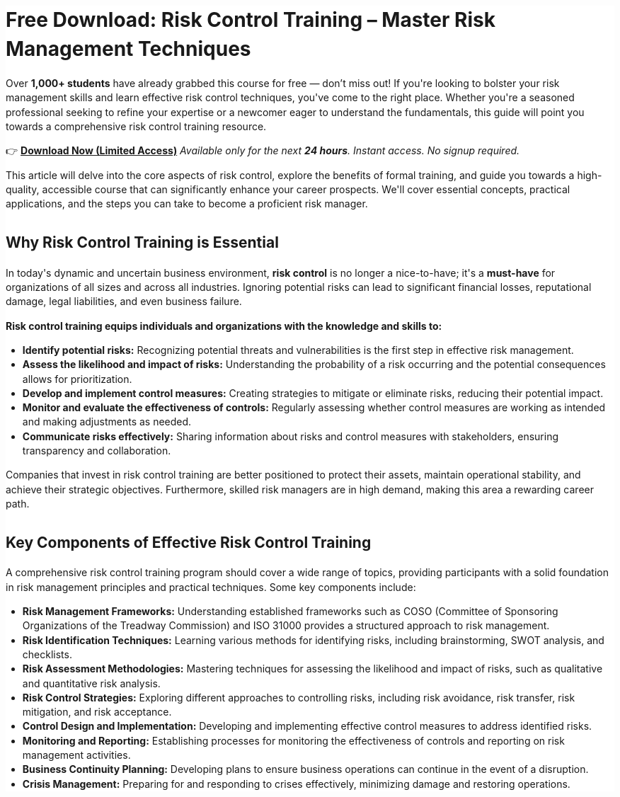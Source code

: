 # Free Download: Risk Control Training – Master Risk Management Techniques

Over **1,000+ students** have already grabbed this course for free — don’t miss out! If you're looking to bolster your risk management skills and learn effective risk control techniques, you've come to the right place. Whether you're a seasoned professional seeking to refine your expertise or a newcomer eager to understand the fundamentals, this guide will point you towards a comprehensive risk control training resource.

👉 [**Download Now (Limited Access)**](https://udemywork.com/risk-control-training)
_Available only for the next **24 hours**. Instant access. No signup required._

This article will delve into the core aspects of risk control, explore the benefits of formal training, and guide you towards a high-quality, accessible course that can significantly enhance your career prospects. We'll cover essential concepts, practical applications, and the steps you can take to become a proficient risk manager.

## Why Risk Control Training is Essential

In today's dynamic and uncertain business environment, **risk control** is no longer a nice-to-have; it's a **must-have** for organizations of all sizes and across all industries. Ignoring potential risks can lead to significant financial losses, reputational damage, legal liabilities, and even business failure.

**Risk control training equips individuals and organizations with the knowledge and skills to:**

*   **Identify potential risks:** Recognizing potential threats and vulnerabilities is the first step in effective risk management.
*   **Assess the likelihood and impact of risks:** Understanding the probability of a risk occurring and the potential consequences allows for prioritization.
*   **Develop and implement control measures:** Creating strategies to mitigate or eliminate risks, reducing their potential impact.
*   **Monitor and evaluate the effectiveness of controls:** Regularly assessing whether control measures are working as intended and making adjustments as needed.
*   **Communicate risks effectively:** Sharing information about risks and control measures with stakeholders, ensuring transparency and collaboration.

Companies that invest in risk control training are better positioned to protect their assets, maintain operational stability, and achieve their strategic objectives. Furthermore, skilled risk managers are in high demand, making this area a rewarding career path.

## Key Components of Effective Risk Control Training

A comprehensive risk control training program should cover a wide range of topics, providing participants with a solid foundation in risk management principles and practical techniques. Some key components include:

*   **Risk Management Frameworks:** Understanding established frameworks such as COSO (Committee of Sponsoring Organizations of the Treadway Commission) and ISO 31000 provides a structured approach to risk management.
*   **Risk Identification Techniques:** Learning various methods for identifying risks, including brainstorming, SWOT analysis, and checklists.
*   **Risk Assessment Methodologies:** Mastering techniques for assessing the likelihood and impact of risks, such as qualitative and quantitative risk analysis.
*   **Risk Control Strategies:** Exploring different approaches to controlling risks, including risk avoidance, risk transfer, risk mitigation, and risk acceptance.
*   **Control Design and Implementation:** Developing and implementing effective control measures to address identified risks.
*   **Monitoring and Reporting:** Establishing processes for monitoring the effectiveness of controls and reporting on risk management activities.
*   **Business Continuity Planning:** Developing plans to ensure business operations can continue in the event of a disruption.
*   **Crisis Management:** Preparing for and responding to crises effectively, minimizing damage and restoring operations.